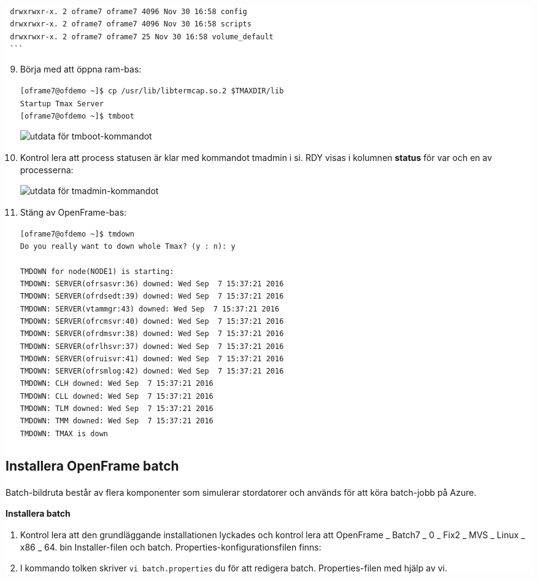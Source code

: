      drwxrwxr-x. 2 oframe7 oframe7 4096 Nov 30 16:58 config 
     drwxrwxr-x. 2 oframe7 oframe7 4096 Nov 30 16:58 scripts 
     drwxrwxr-x. 2 oframe7 oframe7 25 Nov 30 16:58 volume_default
     ```

9. Börja med att öppna ram-bas:

     ```
     [oframe7@ofdemo ~]$ cp /usr/lib/libtermcap.so.2 $TMAXDIR/lib
     Startup Tmax Server
     [oframe7@ofdemo ~]$ tmboot
     ```

     ![utdata för tmboot-kommandot](media/base-02.png)

10. Kontrol lera att process statusen är klar med kommandot tmadmin i si. RDY visas i kolumnen **status** för var och en av processerna:

     ![utdata för tmadmin-kommandot](media/base-03.png)

11. Stäng av OpenFrame-bas:

     ```
     [oframe7@ofdemo ~]$ tmdown 
     Do you really want to down whole Tmax? (y : n): y

     TMDOWN for node(NODE1) is starting: 
     TMDOWN: SERVER(ofrsasvr:36) downed: Wed Sep  7 15:37:21 2016 
     TMDOWN: SERVER(ofrdsedt:39) downed: Wed Sep  7 15:37:21 2016 
     TMDOWN: SERVER(vtammgr:43) downed: Wed Sep  7 15:37:21 2016 
     TMDOWN: SERVER(ofrcmsvr:40) downed: Wed Sep  7 15:37:21 2016 
     TMDOWN: SERVER(ofrdmsvr:38) downed: Wed Sep  7 15:37:21 2016 
     TMDOWN: SERVER(ofrlhsvr:37) downed: Wed Sep  7 15:37:21 2016 
     TMDOWN: SERVER(ofruisvr:41) downed: Wed Sep  7 15:37:21 2016 
     TMDOWN: SERVER(ofrsmlog:42) downed: Wed Sep  7 15:37:21 2016 
     TMDOWN: CLH downed: Wed Sep  7 15:37:21 2016 
     TMDOWN: CLL downed: Wed Sep  7 15:37:21 2016 
     TMDOWN: TLM downed: Wed Sep  7 15:37:21 2016 
     TMDOWN: TMM downed: Wed Sep  7 15:37:21 2016 
     TMDOWN: TMAX is down
     ```

## <a name="install-openframe-batch"></a>Installera OpenFrame batch

Batch-bildruta består av flera komponenter som simulerar stordatorer och används för att köra batch-jobb på Azure.

**Installera batch**

1. Kontrol lera att den grundläggande installationen lyckades och kontrol lera att OpenFrame \_ Batch7 \_ 0 \_ Fix2 \_ MVS \_ Linux \_ x86 \_ 64. bin Installer-filen och batch. Properties-konfigurationsfilen finns:

2. I kommando tolken skriver `vi batch.properties` du för att redigera batch. Properties-filen med hjälp av vi.
